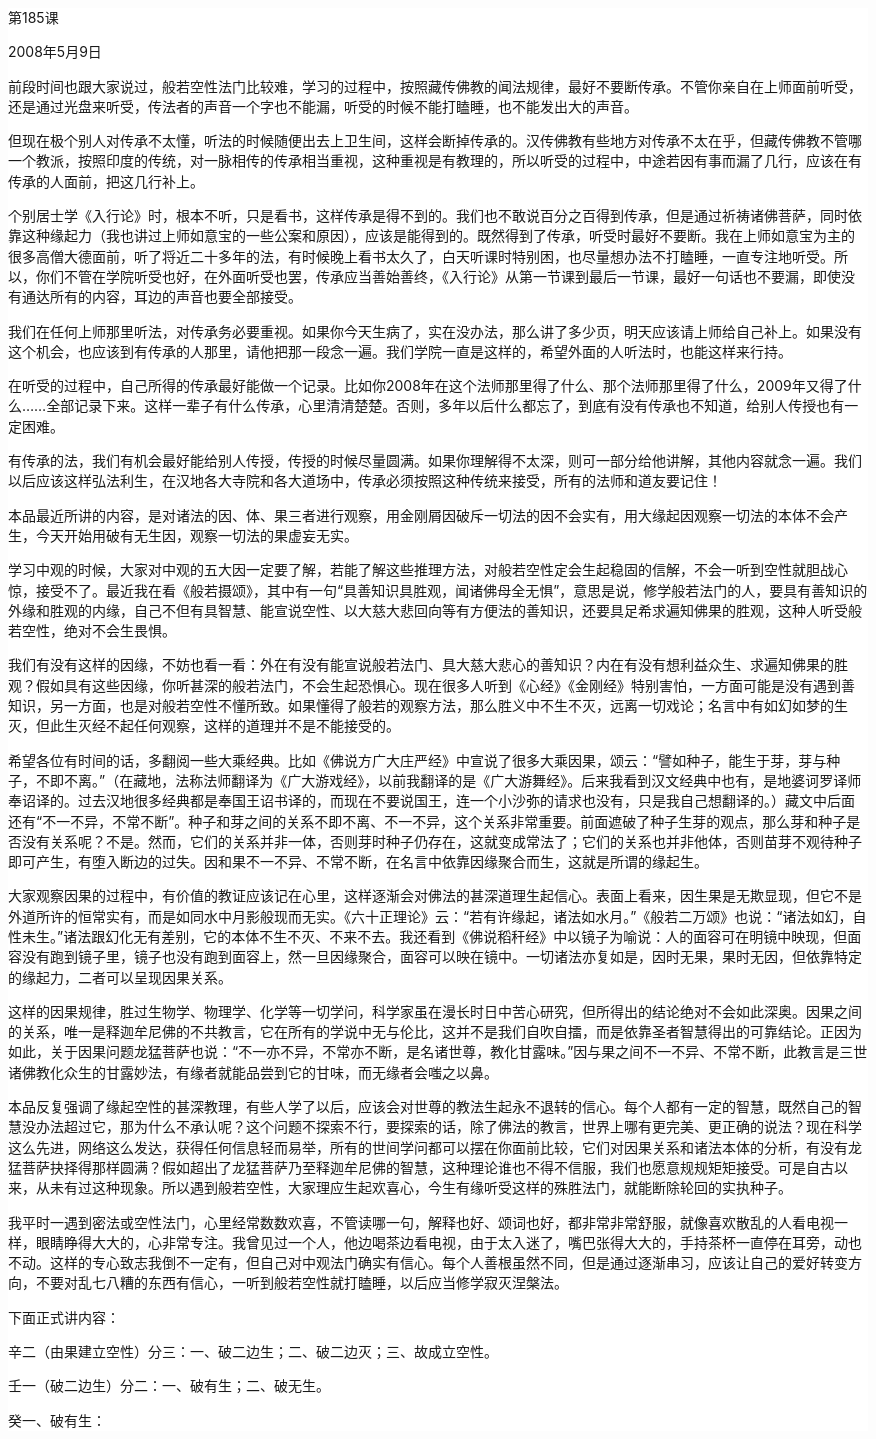 第185课

2008年5月9日

前段时间也跟大家说过，般若空性法门比较难，学习的过程中，按照藏传佛教的闻法规律，最好不要断传承。不管你亲自在上师面前听受，还是通过光盘来听受，传法者的声音一个字也不能漏，听受的时候不能打瞌睡，也不能发出大的声音。

但现在极个别人对传承不太懂，听法的时候随便出去上卫生间，这样会断掉传承的。汉传佛教有些地方对传承不太在乎，但藏传佛教不管哪一个教派，按照印度的传统，对一脉相传的传承相当重视，这种重视是有教理的，所以听受的过程中，中途若因有事而漏了几行，应该在有传承的人面前，把这几行补上。

个别居士学《入行论》时，根本不听，只是看书，这样传承是得不到的。我们也不敢说百分之百得到传承，但是通过祈祷诸佛菩萨，同时依靠这种缘起力（我也讲过上师如意宝的一些公案和原因），应该是能得到的。既然得到了传承，听受时最好不要断。我在上师如意宝为主的很多高僧大德面前，听了将近二十多年的法，有时候晚上看书太久了，白天听课时特别困，也尽量想办法不打瞌睡，一直专注地听受。所以，你们不管在学院听受也好，在外面听受也罢，传承应当善始善终，《入行论》从第一节课到最后一节课，最好一句话也不要漏，即使没有通达所有的内容，耳边的声音也要全部接受。

我们在任何上师那里听法，对传承务必要重视。如果你今天生病了，实在没办法，那么讲了多少页，明天应该请上师给自己补上。如果没有这个机会，也应该到有传承的人那里，请他把那一段念一遍。我们学院一直是这样的，希望外面的人听法时，也能这样来行持。

在听受的过程中，自己所得的传承最好能做一个记录。比如你2008年在这个法师那里得了什么、那个法师那里得了什么，2009年又得了什么……全部记录下来。这样一辈子有什么传承，心里清清楚楚。否则，多年以后什么都忘了，到底有没有传承也不知道，给别人传授也有一定困难。

有传承的法，我们有机会最好能给别人传授，传授的时候尽量圆满。如果你理解得不太深，则可一部分给他讲解，其他内容就念一遍。我们以后应该这样弘法利生，在汉地各大寺院和各大道场中，传承必须按照这种传统来接受，所有的法师和道友要记住！

本品最近所讲的内容，是对诸法的因、体、果三者进行观察，用金刚屑因破斥一切法的因不会实有，用大缘起因观察一切法的本体不会产生，今天开始用破有无生因，观察一切法的果虚妄无实。

学习中观的时候，大家对中观的五大因一定要了解，若能了解这些推理方法，对般若空性定会生起稳固的信解，不会一听到空性就胆战心惊，接受不了。最近我在看《般若摄颂》，其中有一句“具善知识具胜观，闻诸佛母全无惧”，意思是说，修学般若法门的人，要具有善知识的外缘和胜观的内缘，自己不但有具智慧、能宣说空性、以大慈大悲回向等有方便法的善知识，还要具足希求遍知佛果的胜观，这种人听受般若空性，绝对不会生畏惧。

我们有没有这样的因缘，不妨也看一看：外在有没有能宣说般若法门、具大慈大悲心的善知识？内在有没有想利益众生、求遍知佛果的胜观？假如具有这些因缘，你听甚深的般若法门，不会生起恐惧心。现在很多人听到《心经》《金刚经》特别害怕，一方面可能是没有遇到善知识，另一方面，也是对般若空性不懂所致。如果懂得了般若的观察方法，那么胜义中不生不灭，远离一切戏论；名言中有如幻如梦的生灭，但此生灭经不起任何观察，这样的道理并不是不能接受的。

希望各位有时间的话，多翻阅一些大乘经典。比如《佛说方广大庄严经》中宣说了很多大乘因果，颂云：“譬如种子，能生于芽，芽与种子，不即不离。”（在藏地，法称法师翻译为《广大游戏经》，以前我翻译的是《广大游舞经》。后来我看到汉文经典中也有，是地婆诃罗译师奉诏译的。过去汉地很多经典都是奉国王诏书译的，而现在不要说国王，连一个小沙弥的请求也没有，只是我自己想翻译的。）藏文中后面还有“不一不异，不常不断”。种子和芽之间的关系不即不离、不一不异，这个关系非常重要。前面遮破了种子生芽的观点，那么芽和种子是否没有关系呢？不是。然而，它们的关系并非一体，否则芽时种子仍存在，这就变成常法了；它们的关系也并非他体，否则苗芽不观待种子即可产生，有堕入断边的过失。因和果不一不异、不常不断，在名言中依靠因缘聚合而生，这就是所谓的缘起生。

大家观察因果的过程中，有价值的教证应该记在心里，这样逐渐会对佛法的甚深道理生起信心。表面上看来，因生果是无欺显现，但它不是外道所许的恒常实有，而是如同水中月影般现而无实。《六十正理论》云：“若有许缘起，诸法如水月。”《般若二万颂》也说：“诸法如幻，自性未生。”诸法跟幻化无有差别，它的本体不生不灭、不来不去。我还看到《佛说稻秆经》中以镜子为喻说：人的面容可在明镜中映现，但面容没有跑到镜子里，镜子也没有跑到面容上，然一旦因缘聚合，面容可以映在镜中。一切诸法亦复如是，因时无果，果时无因，但依靠特定的缘起力，二者可以呈现因果关系。

这样的因果规律，胜过生物学、物理学、化学等一切学问，科学家虽在漫长时日中苦心研究，但所得出的结论绝对不会如此深奥。因果之间的关系，唯一是释迦牟尼佛的不共教言，它在所有的学说中无与伦比，这并不是我们自吹自擂，而是依靠圣者智慧得出的可靠结论。正因为如此，关于因果问题龙猛菩萨也说：“不一亦不异，不常亦不断，是名诸世尊，教化甘露味。”因与果之间不一不异、不常不断，此教言是三世诸佛教化众生的甘露妙法，有缘者就能品尝到它的甘味，而无缘者会嗤之以鼻。

本品反复强调了缘起空性的甚深教理，有些人学了以后，应该会对世尊的教法生起永不退转的信心。每个人都有一定的智慧，既然自己的智慧没办法超过它，那为什么不承认呢？这个问题不探索不行，要探索的话，除了佛法的教言，世界上哪有更完美、更正确的说法？现在科学这么先进，网络这么发达，获得任何信息轻而易举，所有的世间学问都可以摆在你面前比较，它们对因果关系和诸法本体的分析，有没有龙猛菩萨抉择得那样圆满？假如超出了龙猛菩萨乃至释迦牟尼佛的智慧，这种理论谁也不得不信服，我们也愿意规规矩矩接受。可是自古以来，从未有过这种现象。所以遇到般若空性，大家理应生起欢喜心，今生有缘听受这样的殊胜法门，就能断除轮回的实执种子。

我平时一遇到密法或空性法门，心里经常数数欢喜，不管读哪一句，解释也好、颂词也好，都非常非常舒服，就像喜欢散乱的人看电视一样，眼睛睁得大大的，心非常专注。我曾见过一个人，他边喝茶边看电视，由于太入迷了，嘴巴张得大大的，手持茶杯一直停在耳旁，动也不动。这样的专心致志我倒不一定有，但自己对中观法门确实有信心。每个人善根虽然不同，但是通过逐渐串习，应该让自己的爱好转变方向，不要对乱七八糟的东西有信心，一听到般若空性就打瞌睡，以后应当修学寂灭涅槃法。

下面正式讲内容：

辛二（由果建立空性）分三：一、破二边生；二、破二边灭；三、故成立空性。

壬一（破二边生）分二：一、破有生；二、破无生。

癸一、破有生：
